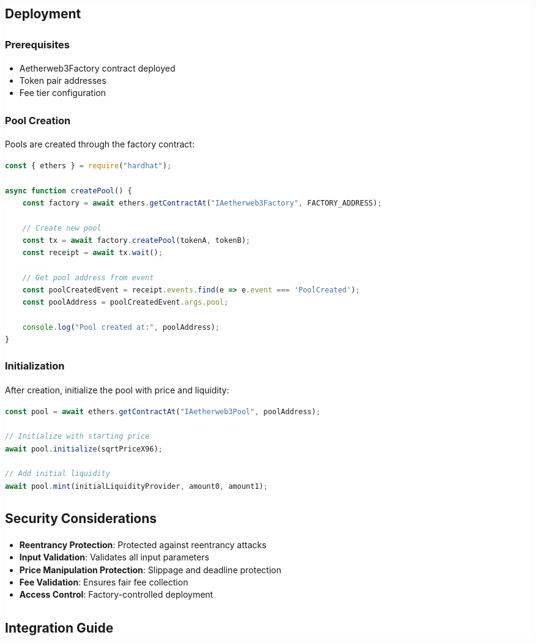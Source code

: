 ## Deployment

### Prerequisites

- Aetherweb3Factory contract deployed
- Token pair addresses
- Fee tier configuration

### Pool Creation

Pools are created through the factory contract:

```javascript
const { ethers } = require("hardhat");

async function createPool() {
    const factory = await ethers.getContractAt("IAetherweb3Factory", FACTORY_ADDRESS);

    // Create new pool
    const tx = await factory.createPool(tokenA, tokenB);
    const receipt = await tx.wait();

    // Get pool address from event
    const poolCreatedEvent = receipt.events.find(e => e.event === 'PoolCreated');
    const poolAddress = poolCreatedEvent.args.pool;

    console.log("Pool created at:", poolAddress);
}
```

### Initialization

After creation, initialize the pool with price and liquidity:

```javascript
const pool = await ethers.getContractAt("IAetherweb3Pool", poolAddress);

// Initialize with starting price
await pool.initialize(sqrtPriceX96);

// Add initial liquidity
await pool.mint(initialLiquidityProvider, amount0, amount1);
```

## Security Considerations

- **Reentrancy Protection**: Protected against reentrancy attacks
- **Input Validation**: Validates all input parameters
- **Price Manipulation Protection**: Slippage and deadline protection
- **Fee Validation**: Ensures fair fee collection
- **Access Control**: Factory-controlled deployment

## Integration Guide
